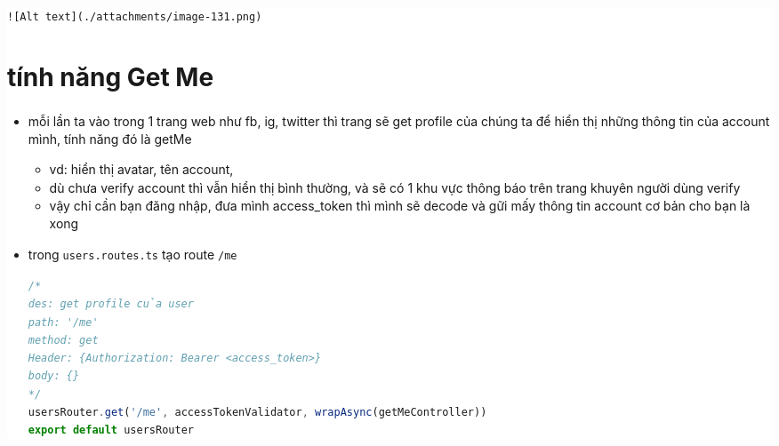    ![Alt text](./attachments/image-131.png)

# tính năng Get Me

- mỗi lần ta vào trong 1 trang web như fb, ig, twitter thì trang sẽ get profile của chúng ta để hiển thị những
  thông tin của account mình, tính năng đó là getMe

  - vd: hiển thị avatar, tên account,
  - dù chưa verify account thì vẫn hiển thị bình thường, và sẽ có 1 khu vực thông báo trên trang khuyên người dùng verify
  - vậy chỉ cần bạn đăng nhập, đưa mình access_token thì mình sẽ decode và gữi mấy thông tin account cơ bản cho bạn là xong

- trong `users.routes.ts` tạo route `/me`

  ```ts
  /*
  des: get profile của user
  path: '/me'
  method: get
  Header: {Authorization: Bearer <access_token>}
  body: {}
  */
  usersRouter.get('/me', accessTokenValidator, wrapAsync(getMeController))
  export default usersRouter
  ```

